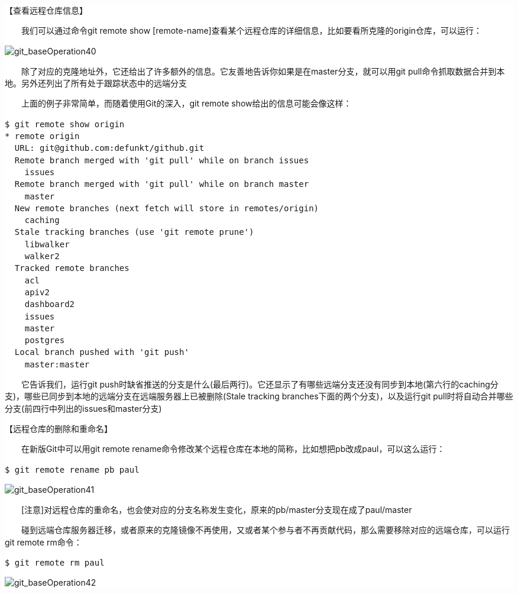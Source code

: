 【查看远程仓库信息】

　　我们可以通过命令git remote show [remote-name]查看某个远程仓库的详细信息，比如要看所克隆的origin仓库，可以运行：


![git_baseOperation40](https://pic.xiaohuochai.site/blog/git_baseOperation40.png)


　　除了对应的克隆地址外，它还给出了许多额外的信息。它友善地告诉你如果是在master分支，就可以用git pull命令抓取数据合并到本地。另外还列出了所有处于跟踪状态中的远端分支

　　上面的例子非常简单，而随着使用Git的深入，git remote show给出的信息可能会像这样：

<div class="cnblogs_code">
<pre>$ git remote show origin
* remote origin
  URL: git@github.com:defunkt/github.git
  Remote branch merged with 'git pull' while on branch issues
    issues
  Remote branch merged with 'git pull' while on branch master
    master
  New remote branches (next fetch will store in remotes/origin)
    caching
  Stale tracking branches (use 'git remote prune')
    libwalker
    walker2
  Tracked remote branches
    acl
    apiv2
    dashboard2
    issues
    master
    postgres
  Local branch pushed with 'git push'
    master:master</pre>
</div>

　　它告诉我们，运行git push时缺省推送的分支是什么(最后两行)。它还显示了有哪些远端分支还没有同步到本地(第六行的caching分支)，哪些已同步到本地的远端分支在远端服务器上已被删除(Stale tracking branches下面的两个分支)，以及运行git pull时将自动合并哪些分支(前四行中列出的issues和master分支)

【远程仓库的删除和重命名】

　　在新版Git中可以用git remote rename命令修改某个远程仓库在本地的简称，比如想把pb改成paul，可以这么运行：

<div class="cnblogs_code">
<pre>$ git remote rename pb paul</pre>
</div>

![git_baseOperation41](https://pic.xiaohuochai.site/blog/git_baseOperation41.png)


　　[注意]对远程仓库的重命名，也会使对应的分支名称发生变化，原来的pb/master分支现在成了paul/master

　　碰到远端仓库服务器迁移，或者原来的克隆镜像不再使用，又或者某个参与者不再贡献代码，那么需要移除对应的远端仓库，可以运行git remote rm命令：

<div class="cnblogs_code">
<pre>$ git remote rm paul</pre>
</div>

![git_baseOperation42](https://pic.xiaohuochai.site/blog/git_baseOperation42.png)
